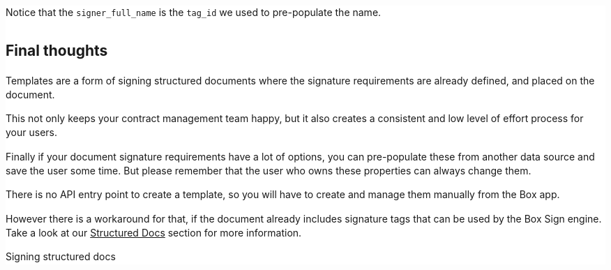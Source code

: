 </Tab>
</Tabs>

Notice that the `signer_full_name` is the `tag_id` we used to pre-populate the 
name.

## Final thoughts

Templates are a form of signing structured documents where the signature 
requirements are already defined, and placed on the document.

This not only keeps your contract management team happy, but it also creates a 
consistent and low level of effort process for your users.

Finally if your document signature requirements have a lot of options, you can 
pre-populate these from another data source and save the user some time. But 
please remember that the user who owns these properties can always change them.

There is no API entry point to create a template, so you will have to create 
and manage them manually from the Box app.

However there is a workaround for that, if the document already includes 
signature tags that can be used by the Box Sign engine. Take a look at our 
[Structured Docs][structured-docs] section for more information.

<Next>Signing structured docs</Next>

[template]: https://support.box.com/hc/en-us/sections/21356768117651-Templates
[request-options]:page://sign/request-options
[structured-docs]:page://sign/technical-use-cases/sign-structured-docs
